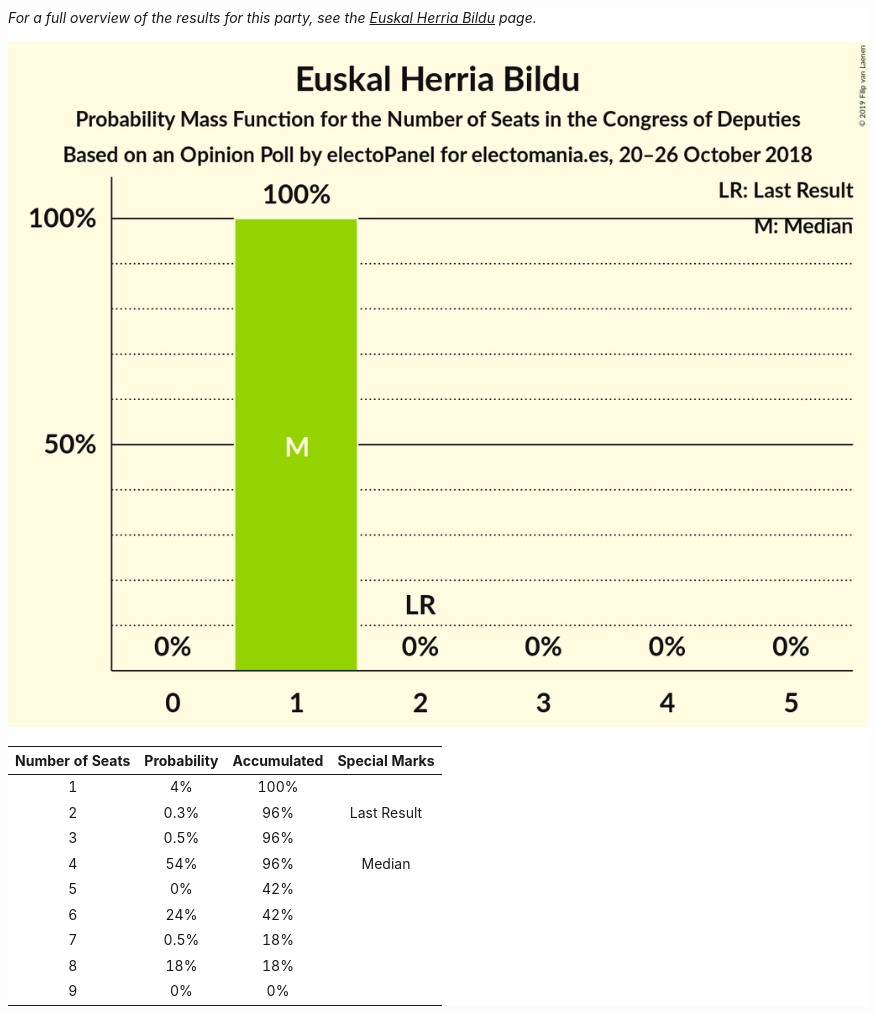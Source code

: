 *For a full overview of the results for this party, see the [Euskal Herria Bildu](party-euskalherriabildu.html) page.*

![Graph with seats probability mass function not yet produced](2018-10-26-electoPanel-seats-pmf-euskalherriabildu.png "Seats Probability Mass Function")

| Number of Seats | Probability | Accumulated | Special Marks |
|:---------------:|:-----------:|:-----------:|:-------------:|
| 1 | 4% | 100% |  |
| 2 | 0.3% | 96% | Last Result |
| 3 | 0.5% | 96% |  |
| 4 | 54% | 96% | Median |
| 5 | 0% | 42% |  |
| 6 | 24% | 42% |  |
| 7 | 0.5% | 18% |  |
| 8 | 18% | 18% |  |
| 9 | 0% | 0% |  |
